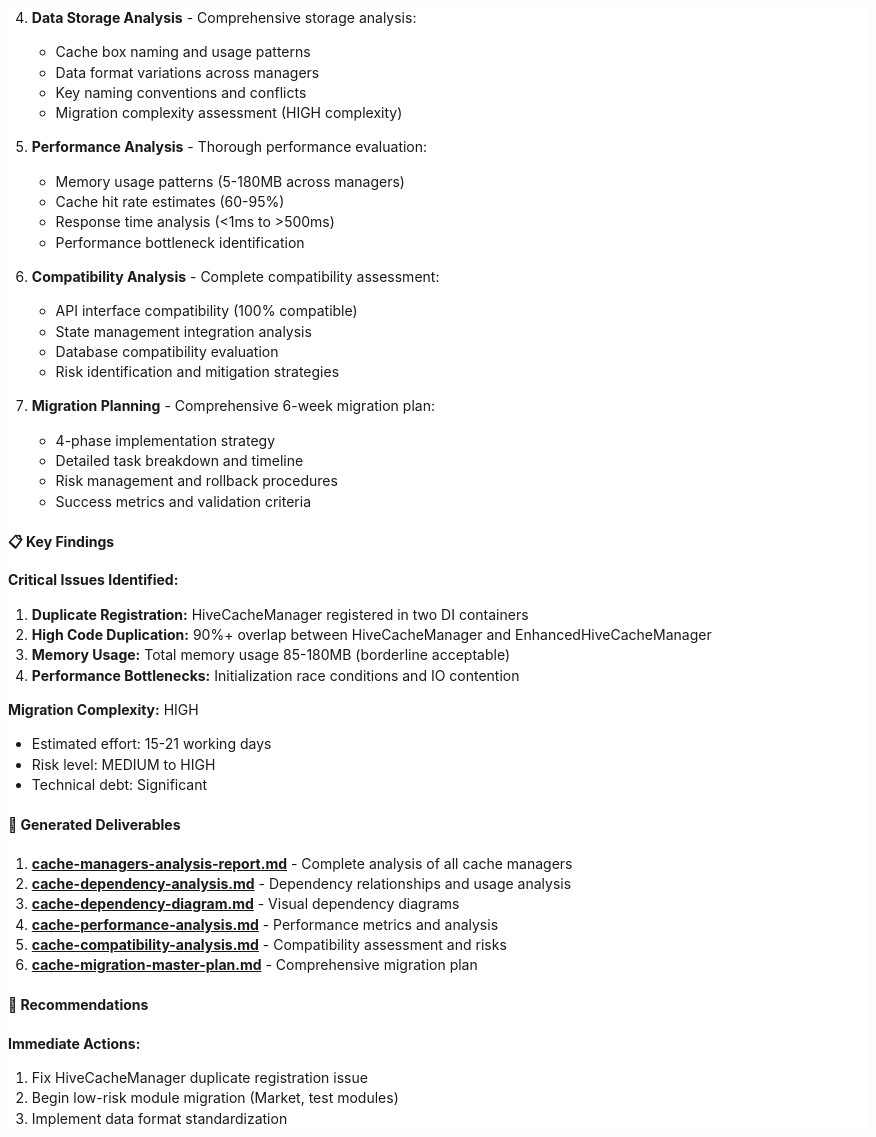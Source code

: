 4. **Data Storage Analysis** - Comprehensive storage analysis:
   - Cache box naming and usage patterns
   - Data format variations across managers
   - Key naming conventions and conflicts
   - Migration complexity assessment (HIGH complexity)

5. **Performance Analysis** - Thorough performance evaluation:
   - Memory usage patterns (5-180MB across managers)
   - Cache hit rate estimates (60-95%)
   - Response time analysis (<1ms to >500ms)
   - Performance bottleneck identification

6. **Compatibility Analysis** - Complete compatibility assessment:
   - API interface compatibility (100% compatible)
   - State management integration analysis
   - Database compatibility evaluation
   - Risk identification and mitigation strategies

7. **Migration Planning** - Comprehensive 6-week migration plan:
   - 4-phase implementation strategy
   - Detailed task breakdown and timeline
   - Risk management and rollback procedures
   - Success metrics and validation criteria

#### 📋 Key Findings

**Critical Issues Identified:**
1. **Duplicate Registration:** HiveCacheManager registered in two DI containers
2. **High Code Duplication:** 90%+ overlap between HiveCacheManager and EnhancedHiveCacheManager
3. **Memory Usage:** Total memory usage 85-180MB (borderline acceptable)
4. **Performance Bottlenecks:** Initialization race conditions and IO contention

**Migration Complexity:** HIGH
- Estimated effort: 15-21 working days
- Risk level: MEDIUM to HIGH
- Technical debt: Significant

#### 📄 Generated Deliverables

1. **[cache-managers-analysis-report.md](cache-managers-analysis-report.md)** - Complete analysis of all cache managers
2. **[cache-dependency-analysis.md](cache-dependency-analysis.md)** - Dependency relationships and usage analysis
3. **[cache-dependency-diagram.md](cache-dependency-diagram.md)** - Visual dependency diagrams
4. **[cache-performance-analysis.md](cache-performance-analysis.md)** - Performance metrics and analysis
5. **[cache-compatibility-analysis.md](cache-compatibility-analysis.md)** - Compatibility assessment and risks
6. **[cache-migration-master-plan.md](cache-migration-master-plan.md)** - Comprehensive migration plan

#### 🎯 Recommendations

**Immediate Actions:**
1. Fix HiveCacheManager duplicate registration issue
2. Begin low-risk module migration (Market, test modules)
3. Implement data format standardization
